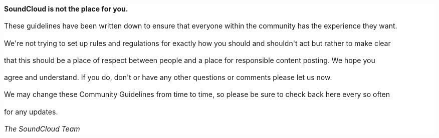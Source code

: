 **SoundCloud is not the place for you.**


These guidelines have been written down to ensure that everyone within the community has the experience they want.


We're not trying to set up rules and regulations for exactly how you should and shouldn't act but rather to make clear


that this should be a place of respect between people and a place for responsible content posting. We hope you


agree and understand. If you do, don't or have any other questions or comments please let us now.


We may change these Community Guidelines from time to time, so please be sure to check back here every so often


for any updates.


*The SoundCloud Team*

</span>